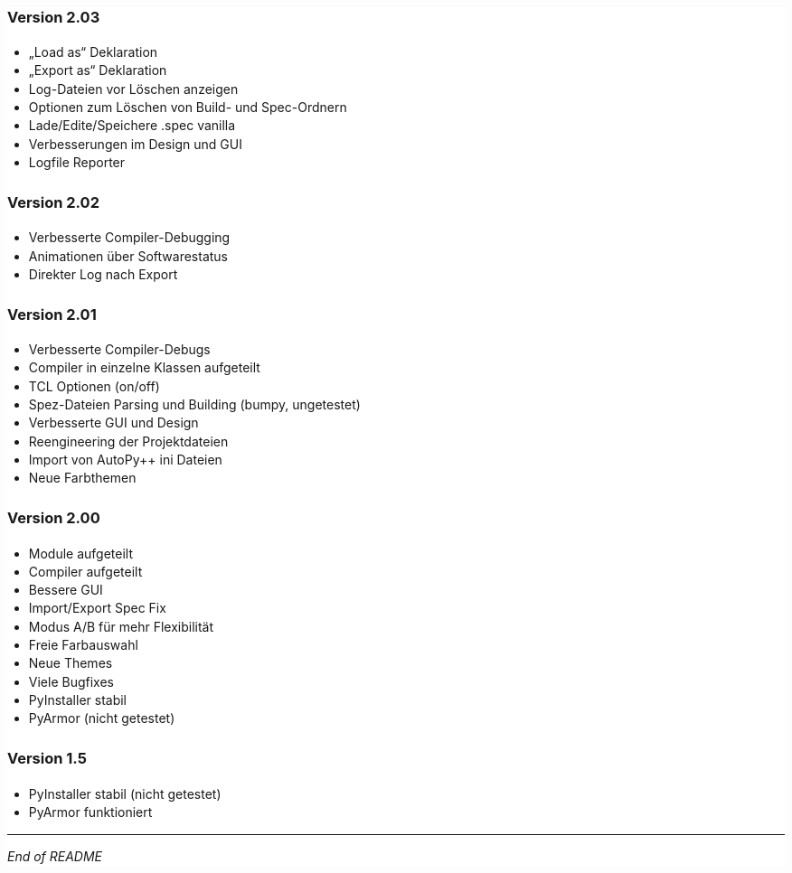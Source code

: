 
### Version 2.03
- „Load as“ Deklaration  
- „Export as“ Deklaration  
- Log-Dateien vor Löschen anzeigen  
- Optionen zum Löschen von Build- und Spec-Ordnern  
- Lade/Edite/Speichere .spec vanilla  
- Verbesserungen im Design und GUI  
- Logfile Reporter  

### Version 2.02
- Verbesserte Compiler-Debugging  
- Animationen über Softwarestatus  
- Direkter Log nach Export  


### Version 2.01
- Verbesserte Compiler-Debugs  
- Compiler in einzelne Klassen aufgeteilt  
- TCL Optionen (on/off)  
- Spez-Dateien Parsing und Building (bumpy, ungetestet)  
- Verbesserte GUI und Design  
- Reengineering der Projektdateien  
- Import von AutoPy++ ini Dateien  
- Neue Farbthemen  

### Version 2.00
- Module aufgeteilt  
- Compiler aufgeteilt  
- Bessere GUI  
- Import/Export Spec Fix  
- Modus A/B für mehr Flexibilität  
- Freie Farbauswahl  
- Neue Themes  
- Viele Bugfixes  
- PyInstaller stabil  
- PyArmor (nicht getestet)  

### Version 1.5
- PyInstaller stabil (nicht getestet)  
- PyArmor funktioniert  


---

*End of README*
